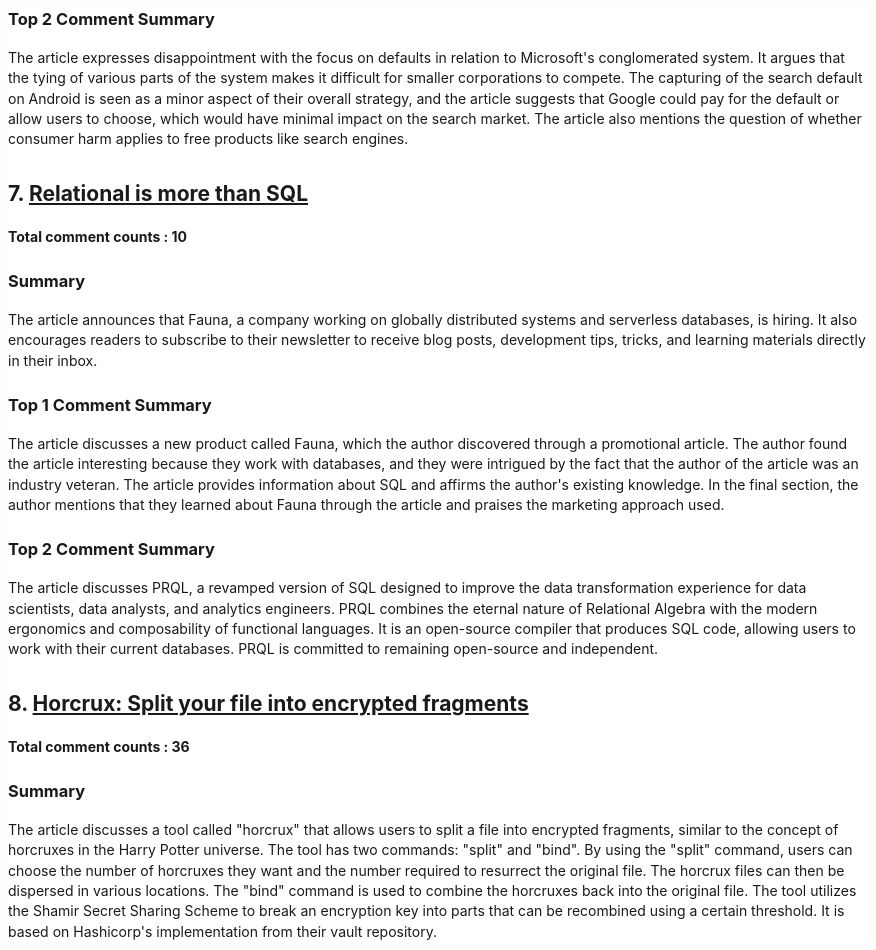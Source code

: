 ### Top 2 Comment Summary

 The article expresses disappointment with the focus on defaults in relation to Microsoft's conglomerated system. It argues that the tying of various parts of the system makes it difficult for smaller corporations to compete. The capturing of the search default on Android is seen as a minor aspect of their overall strategy, and the article suggests that Google could pay for the default or allow users to choose, which would have minimal impact on the search market. The article also mentions the question of whether consumer harm applies to free products like search engines.

## 7. [Relational is more than SQL](https://news.ycombinator.com/item?id=37532245)

**Total comment counts : 10**

### Summary

 The article announces that Fauna, a company working on globally distributed systems and serverless databases, is hiring. It also encourages readers to subscribe to their newsletter to receive blog posts, development tips, tricks, and learning materials directly in their inbox.

### Top 1 Comment Summary

 The article discusses a new product called Fauna, which the author discovered through a promotional article. The author found the article interesting because they work with databases, and they were intrigued by the fact that the author of the article was an industry veteran. The article provides information about SQL and affirms the author's existing knowledge. In the final section, the author mentions that they learned about Fauna through the article and praises the marketing approach used.

### Top 2 Comment Summary

 The article discusses PRQL, a revamped version of SQL designed to improve the data transformation experience for data scientists, data analysts, and analytics engineers. PRQL combines the eternal nature of Relational Algebra with the modern ergonomics and composability of functional languages. It is an open-source compiler that produces SQL code, allowing users to work with their current databases. PRQL is committed to remaining open-source and independent.

## 8. [Horcrux: Split your file into encrypted fragments](https://news.ycombinator.com/item?id=37534615)

**Total comment counts : 36**

### Summary

 The article discusses a tool called "horcrux" that allows users to split a file into encrypted fragments, similar to the concept of horcruxes in the Harry Potter universe. The tool has two commands: "split" and "bind". By using the "split" command, users can choose the number of horcruxes they want and the number required to resurrect the original file. The horcrux files can then be dispersed in various locations. The "bind" command is used to combine the horcruxes back into the original file. The tool utilizes the Shamir Secret Sharing Scheme to break an encryption key into parts that can be recombined using a certain threshold. It is based on Hashicorp's implementation from their vault repository.

